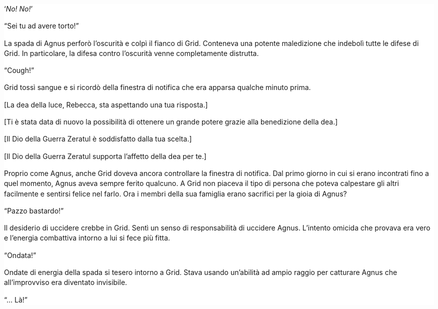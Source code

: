 
‘<em>No! No!</em>’


“Sei tu ad avere torto!”


La spada di Agnus perforò l’oscurità e colpì il fianco di Grid. Conteneva una potente maledizione che indebolì tutte le difese di Grid. In particolare, la difesa contro l’oscurità venne completamente distrutta.


“Cough!”


Grid tossì sangue e si ricordò della finestra di notifica che era apparsa qualche minuto prima.






[La dea della luce, Rebecca, sta aspettando una tua risposta.]






[Ti è stata data di nuovo la possibilità di ottenere un grande potere grazie alla benedizione della dea.]






[Il Dio della Guerra Zeratul è soddisfatto dalla tua scelta.]






[Il Dio della Guerra Zeratul supporta l’affetto della dea per te.]






Proprio come Agnus, anche Grid doveva ancora controllare la finestra di notifica. Dal primo giorno in cui si erano incontrati fino a quel momento, Agnus aveva sempre ferito qualcuno. A Grid non piaceva il tipo di persona che poteva calpestare gli altri facilmente e sentirsi felice nel farlo. Ora i membri della sua famiglia erano sacrifici per la gioia di Agnus?


“Pazzo bastardo!”


Il desiderio di uccidere crebbe in Grid. Sentì un senso di responsabilità di uccidere Agnus. L’intento omicida che provava era vero e l’energia combattiva intorno a lui si fece più fitta.


“Ondata!”


Ondate di energia della spada si tesero intorno a Grid. Stava usando un’abilità ad ampio raggio per catturare Agnus che all’improvviso era diventato invisibile.


“… Là!”

